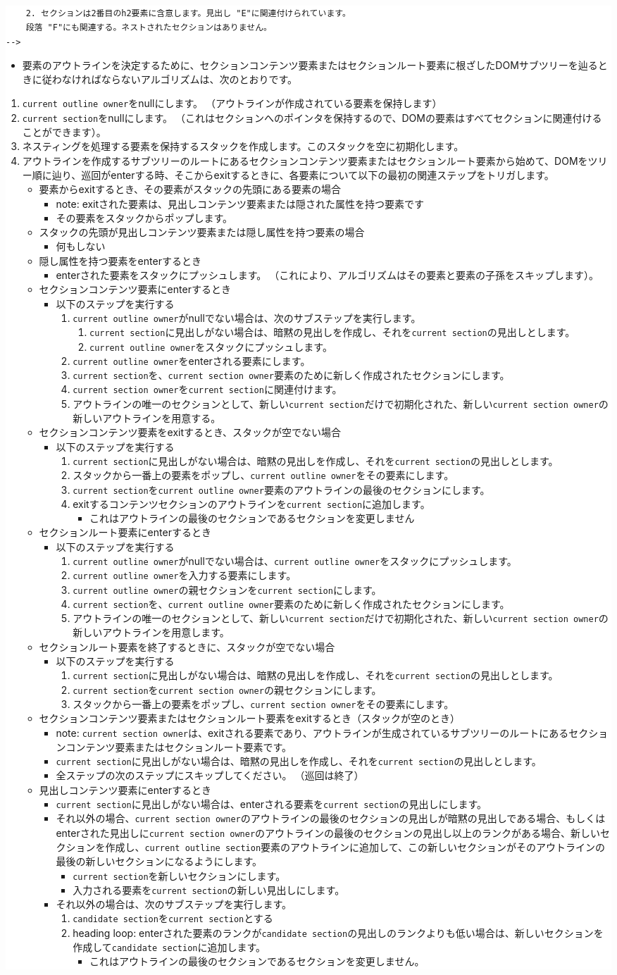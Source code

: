 ```html
    2. セクションは2番目のh2要素に含意します。見出し "E"に関連付けられています。
    段落 "F"にも関連する。ネストされたセクションはありません。
-->
```

- 要素のアウトラインを決定するために、セクションコンテンツ要素またはセクションルート要素に根ざしたDOMサブツリーを辿るときに従わなければならないアルゴリズムは、次のとおりです。

1. `current outline owner`をnullにします。 （アウトラインが作成されている要素を保持します）
2. `current section`をnullにします。 （これはセクションへのポインタを保持するので、DOMの要素はすべてセクションに関連付けることができます）。
3. ネスティングを処理する要素を保持するスタックを作成します。このスタックを空に初期化します。
4. アウトラインを作成するサブツリーのルートにあるセクションコンテンツ要素またはセクションルート要素から始めて、DOMをツリー順に辿り、巡回がenterする時、そこからexitするときに、各要素について以下の最初の関連ステップをトリガします。
    - 要素からexitするとき、その要素がスタックの先頭にある要素の場合
        - note: exitされた要素は、見出しコンテンツ要素または隠された属性を持つ要素です
        - その要素をスタックからポップします。
    - スタックの先頭が見出しコンテンツ要素または隠し属性を持つ要素の場合
        - 何もしない
    - 隠し属性を持つ要素をenterするとき
        - enterされた要素をスタックにプッシュします。 （これにより、アルゴリズムはその要素と要素の子孫をスキップします）。
    - セクションコンテンツ要素にenterするとき
        - 以下のステップを実行する
            1. `current outline owner`がnullでない場合は、次のサブステップを実行します。
                1. `current section`に見出しがない場合は、暗黙の見出しを作成し、それを`current section`の見出しとします。
                2. `current outline owner`をスタックにプッシュします。
            2. `current outline owner`をenterされる要素にします。
            3. `current section`を、`current section owner`要素のために新しく作成されたセクションにします。
            4. `current section owner`を`current section`に関連付けます。
            5. アウトラインの唯一のセクションとして、新しい`current section`だけで初期化された、新しい`current section owner`の新しいアウトラインを用意する。
    - セクションコンテンツ要素をexitするとき、スタックが空でない場合
        - 以下のステップを実行する
            1. `current section`に見出しがない場合は、暗黙の見出しを作成し、それを`current section`の見出しとします。
            2. スタックから一番上の要素をポップし、`current outline owner`をその要素にします。
            3. `current section`を`current outline owner`要素のアウトラインの最後のセクションにします。
            4. exitするコンテンツセクションのアウトラインを`current section`に追加します。
                - これはアウトラインの最後のセクションであるセクションを変更しません
    - セクションルート要素にenterするとき
        - 以下のステップを実行する
            1. `current outline owner`がnullでない場合は、`current outline owner`をスタックにプッシュします。
            2. `current outline owner`を入力する要素にします。
            3. `current outline owner`の親セクションを`current section`にします。
            4. `current section`を、`current outline owner`要素のために新しく作成されたセクションにします。
            5. アウトラインの唯一のセクションとして、新しい`current section`だけで初期化された、新しい`current section owner`の新しいアウトラインを用意します。
    - セクションルート要素を終了するときに、スタックが空でない場合
        - 以下のステップを実行する
            1. `current section`に見出しがない場合は、暗黙の見出しを作成し、それを`current section`の見出しとします。
            2. `current section`を`current section owner`の親セクションにします。
            3. スタックから一番上の要素をポップし、`current section owner`をその要素にします。
    - セクションコンテンツ要素またはセクションルート要素をexitするとき（スタックが空のとき）
        - note: `current section owner`は、exitされる要素であり、アウトラインが生成されているサブツリーのルートにあるセクションコンテンツ要素またはセクションルート要素です。
        - `current section`に見出しがない場合は、暗黙の見出しを作成し、それを`current section`の見出しとします。
        - 全ステップの次のステップにスキップしてください。 （巡回は終了）
    - 見出しコンテンツ要素にenterするとき
        - `current section`に見出しがない場合は、enterされる要素を`current section`の見出しにします。
        - それ以外の場合、`current section owner`のアウトラインの最後のセクションの見出しが暗黙の見出しである場合、もしくはenterされた見出しに`current section owner`のアウトラインの最後のセクションの見出し以上のランクがある場合、新しいセクションを作成し、`current outline section`要素のアウトラインに追加して、この新しいセクションがそのアウトラインの最後の新しいセクションになるようにします。
            - `current section`を新しいセクションにします。
            - 入力される要素を`current section`の新しい見出しにします。
        - それ以外の場合は、次のサブステップを実行します。
            1. `candidate section`を`current section`とする
            2. heading loop: enterされた要素のランクが`candidate section`の見出しのランクよりも低い場合は、新しいセクションを作成して`candidate section`に追加します。
                - これはアウトラインの最後のセクションであるセクションを変更しません。